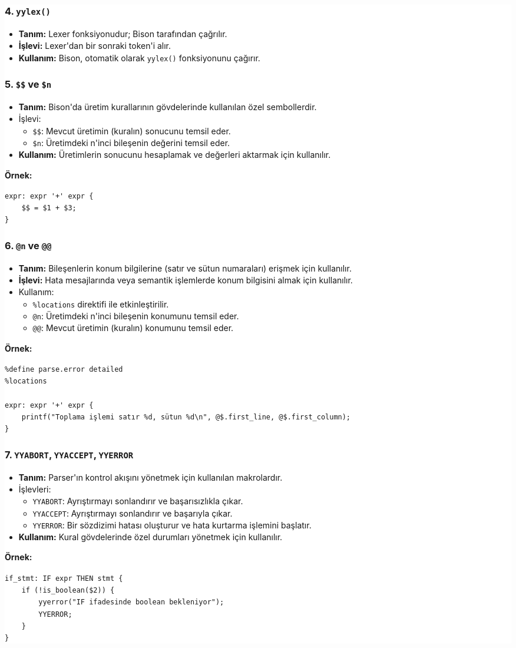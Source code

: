 ### 4. `yylex()`

- **Tanım:** Lexer fonksiyonudur; Bison tarafından çağrılır.
- **İşlevi:** Lexer'dan bir sonraki token'i alır.
- **Kullanım:** Bison, otomatik olarak `yylex()` fonksiyonunu çağırır.

### 5. `$$` ve `$n`

- **Tanım:** Bison'da üretim kurallarının gövdelerinde kullanılan özel sembollerdir.
- İşlevi:
  - `$$`: Mevcut üretimin (kuralın) sonucunu temsil eder.
  - `$n`: Üretimdeki n'inci bileşenin değerini temsil eder.
- **Kullanım:** Üretimlerin sonucunu hesaplamak ve değerleri aktarmak için kullanılır.

**Örnek:**

```
expr: expr '+' expr {
    $$ = $1 + $3;
}
```

### 6. `@n` ve `@@`

- **Tanım:** Bileşenlerin konum bilgilerine (satır ve sütun numaraları) erişmek için kullanılır.
- **İşlevi:** Hata mesajlarında veya semantik işlemlerde konum bilgisini almak için kullanılır.
- Kullanım:
  - `%locations` direktifi ile etkinleştirilir.
  - `@n`: Üretimdeki n'inci bileşenin konumunu temsil eder.
  - `@@`: Mevcut üretimin (kuralın) konumunu temsil eder.

**Örnek:**

```
%define parse.error detailed
%locations

expr: expr '+' expr {
    printf("Toplama işlemi satır %d, sütun %d\n", @$.first_line, @$.first_column);
}
```

### 7. `YYABORT`, `YYACCEPT`, `YYERROR`

- **Tanım:** Parser'ın kontrol akışını yönetmek için kullanılan makrolardır.
- İşlevleri:
  - `YYABORT`: Ayrıştırmayı sonlandırır ve başarısızlıkla çıkar.
  - `YYACCEPT`: Ayrıştırmayı sonlandırır ve başarıyla çıkar.
  - `YYERROR`: Bir sözdizimi hatası oluşturur ve hata kurtarma işlemini başlatır.
- **Kullanım:** Kural gövdelerinde özel durumları yönetmek için kullanılır.

**Örnek:**

```
if_stmt: IF expr THEN stmt {
    if (!is_boolean($2)) {
        yyerror("IF ifadesinde boolean bekleniyor");
        YYERROR;
    }
}
```
